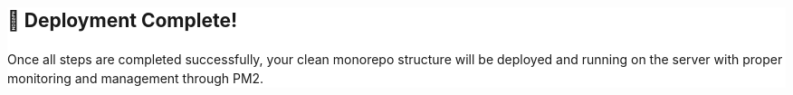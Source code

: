 ## 🎉 **Deployment Complete!**

Once all steps are completed successfully, your clean monorepo structure will be deployed and running on the server with proper monitoring and management through PM2.
